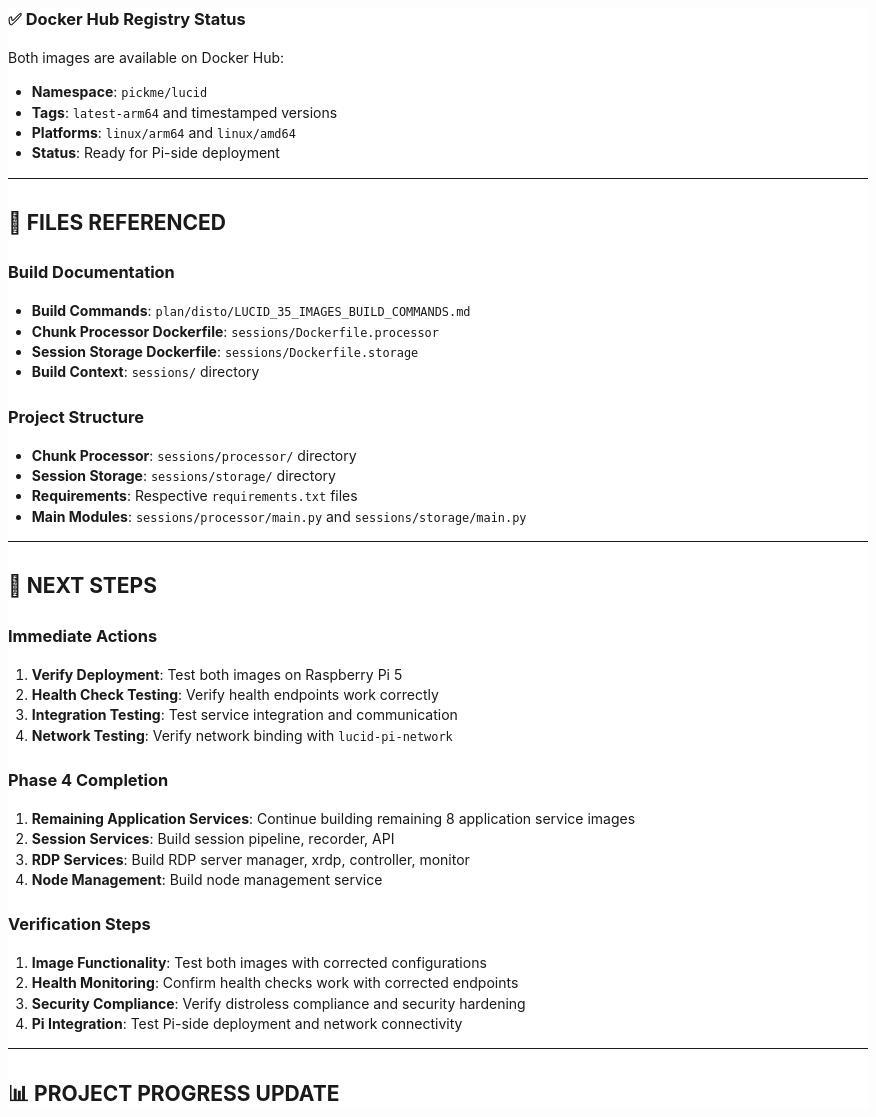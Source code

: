 ### **✅ Docker Hub Registry Status**
Both images are available on Docker Hub:
- **Namespace**: `pickme/lucid`
- **Tags**: `latest-arm64` and timestamped versions
- **Platforms**: `linux/arm64` and `linux/amd64`
- **Status**: Ready for Pi-side deployment

---

## 📁 **FILES REFERENCED**

### **Build Documentation**
- **Build Commands**: `plan/disto/LUCID_35_IMAGES_BUILD_COMMANDS.md`
- **Chunk Processor Dockerfile**: `sessions/Dockerfile.processor`
- **Session Storage Dockerfile**: `sessions/Dockerfile.storage`
- **Build Context**: `sessions/` directory

### **Project Structure**
- **Chunk Processor**: `sessions/processor/` directory
- **Session Storage**: `sessions/storage/` directory
- **Requirements**: Respective `requirements.txt` files
- **Main Modules**: `sessions/processor/main.py` and `sessions/storage/main.py`

---

## 🎯 **NEXT STEPS**

### **Immediate Actions**
1. **Verify Deployment**: Test both images on Raspberry Pi 5
2. **Health Check Testing**: Verify health endpoints work correctly
3. **Integration Testing**: Test service integration and communication
4. **Network Testing**: Verify network binding with `lucid-pi-network`

### **Phase 4 Completion**
1. **Remaining Application Services**: Continue building remaining 8 application service images
2. **Session Services**: Build session pipeline, recorder, API
3. **RDP Services**: Build RDP server manager, xrdp, controller, monitor
4. **Node Management**: Build node management service

### **Verification Steps**
1. **Image Functionality**: Test both images with corrected configurations
2. **Health Monitoring**: Confirm health checks work with corrected endpoints
3. **Security Compliance**: Verify distroless compliance and security hardening
4. **Pi Integration**: Test Pi-side deployment and network connectivity

---

## 📊 **PROJECT PROGRESS UPDATE**
